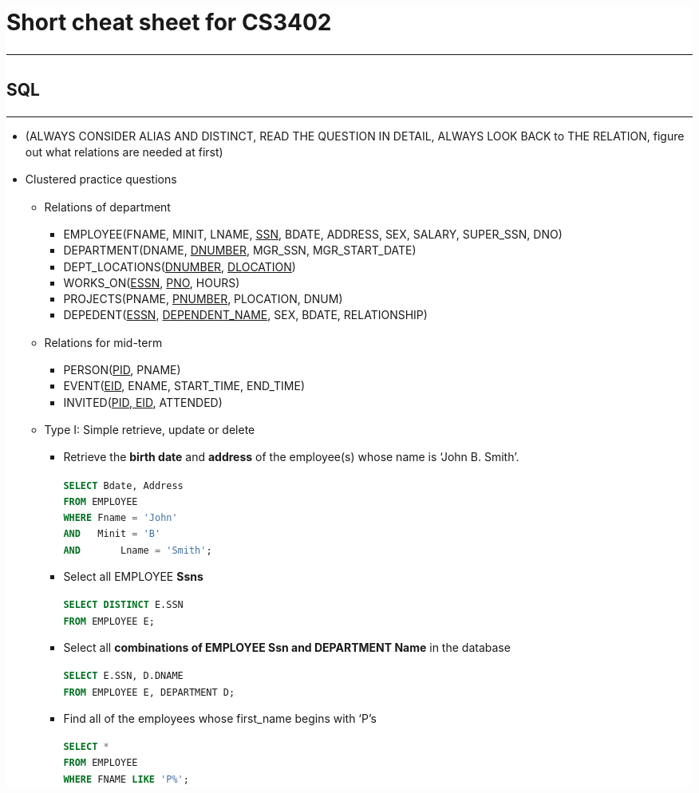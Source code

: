 # Short cheat sheet for CS3402

--------

## SQL

-----

- (ALWAYS CONSIDER ALIAS AND DISTINCT, READ THE QUESTION IN DETAIL, ALWAYS LOOK BACK to THE RELATION, figure out what relations are needed at first)

- Clustered practice questions

  - Relations of department
    - EMPLOYEE(FNAME, MINIT, LNAME, <u>SSN</u>, BDATE, ADDRESS, SEX, SALARY, SUPER_SSN, DNO)
    - DEPARTMENT(DNAME, <u>DNUMBER</u>, MGR_SSN, MGR_START_DATE)
    - DEPT_LOCATIONS(<u>DNUMBER</u>, <u>DLOCATION</u>)
    - WORKS_ON(<u>ESSN</u>, <u>PNO</u>, HOURS)
    - PROJECTS(PNAME, <u>PNUMBER</u>, PLOCATION, DNUM)
    - DEPEDENT(<u>ESSN</u>, <u>DEPENDENT_NAME</u>, SEX, BDATE, RELATIONSHIP)
  - Relations for mid-term
    - PERSON(<u>PID</u>, PNAME)
    - EVENT(<u>EID</u>, ENAME, START_TIME, END_TIME)
    - INVITED(<u>PID, EID</u>, ATTENDED)

  - Type I: Simple retrieve, update or delete

    - Retrieve the **birth date** and **address** of the employee(s) whose name is ‘John B. Smith’.

      ```sql
      SELECT Bdate, Address
      FROM EMPLOYEE
      WHERE Fname = 'John'
      AND 	Minit = 'B'
      AND		Lname = 'Smith';
      ```

    - Select all EMPLOYEE **Ssns**

      ```sql
      SELECT DISTINCT E.SSN
      FROM EMPLOYEE E;
      ```

    - Select all **combinations of EMPLOYEE Ssn and DEPARTMENT Name** in the database

      ```sql
      SELECT E.SSN, D.DNAME
      FROM EMPLOYEE E, DEPARTMENT D;
      ```

    - Find all of the employees whose first_name begins with ‘P’s

      ```sql
      SELECT *
      FROM EMPLOYEE
      WHERE FNAME LIKE 'P%';
      ```
